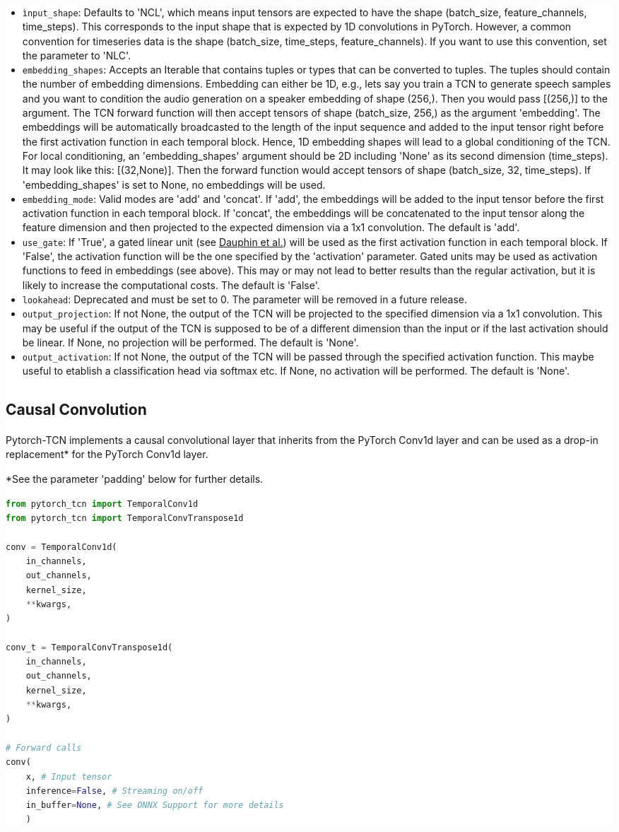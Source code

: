 - `ìnput_shape`: Defaults to 'NCL', which means input tensors are expected to have the shape (batch_size, feature_channels, time_steps). This corresponds to the input shape that is expected by 1D convolutions in PyTorch. However, a common convention for timeseries data is the shape (batch_size, time_steps, feature_channels). If you want to use this convention, set the parameter to 'NLC'.
- `embedding_shapes`: Accepts an Iterable that contains tuples or types that can be converted to tuples. The tuples should contain the number of embedding dimensions. Embedding can either be 1D, e.g., lets say you train a TCN to generate speech samples and you want to condition the audio generation on a speaker embedding of shape (256,). Then you would pass [(256,)] to the argument. The TCN forward function will then accept tensors of shape (batch_size, 256,) as the argument 'embedding'. The embeddings will be automatically broadcasted to the length of the input sequence and added to the input tensor right before the first activation function in each temporal block. Hence, 1D embedding shapes will lead to a global conditioning of the TCN. For local conditioning, an 'embedding_shapes' argument should be 2D including 'None' as its second dimension (time_steps). It may look like this: [(32,None)]. Then the forward function would accept tensors of shape (batch_size, 32, time_steps). If 'embedding_shapes' is set to None, no embeddings will be used.
- `embedding_mode`: Valid modes are 'add' and 'concat'. If 'add', the embeddings will be added to the input tensor before the first activation function in each temporal block. If 'concat', the embeddings will be concatenated to the input tensor along the feature dimension and then projected to the expected dimension via a 1x1 convolution. The default is 'add'.
- `use_gate`: If 'True', a gated linear unit (see [Dauphin et al.](https://arxiv.org/abs/1612.08083)) will be used as the first activation function in each temporal block. If 'False', the activation function will be the one specified by the 'activation' parameter. Gated units may be used as activation functions to feed in embeddings (see above). This may or may not lead to better results than the regular activation, but it is likely to increase the computational costs. The default is 'False'.
- `lookahead`: Deprecated and must be set to 0. The parameter will be removed in a future release.
- `output_projection`: If not None, the output of the TCN will be projected to the specified dimension via a 1x1 convolution. This may be useful if the output of the TCN is supposed to be of a different dimension than the input or if the last activation should be linear. If None, no projection will be performed. The default is 'None'.
- `output_activation`: If not None, the output of the TCN will be passed through the specified activation function. This maybe useful to etablish a classification head via softmax etc. If None, no activation will be performed. The default is 'None'.


## Causal Convolution

Pytorch-TCN implements a causal convolutional layer that inherits from the PyTorch Conv1d layer and can be used as a drop-in replacement* for the PyTorch Conv1d layer.

*See the parameter 'padding' below for further details.

```python
from pytorch_tcn import TemporalConv1d
from pytorch_tcn import TemporalConvTranspose1d

conv = TemporalConv1d(
    in_channels,
    out_channels,
    kernel_size,
    **kwargs,
)

conv_t = TemporalConvTranspose1d(
    in_channels,
    out_channels,
    kernel_size,
    **kwargs,
)

# Forward calls
conv(
    x, # Input tensor
    inference=False, # Streaming on/off
    in_buffer=None, # See ONNX Support for more details
    )
```